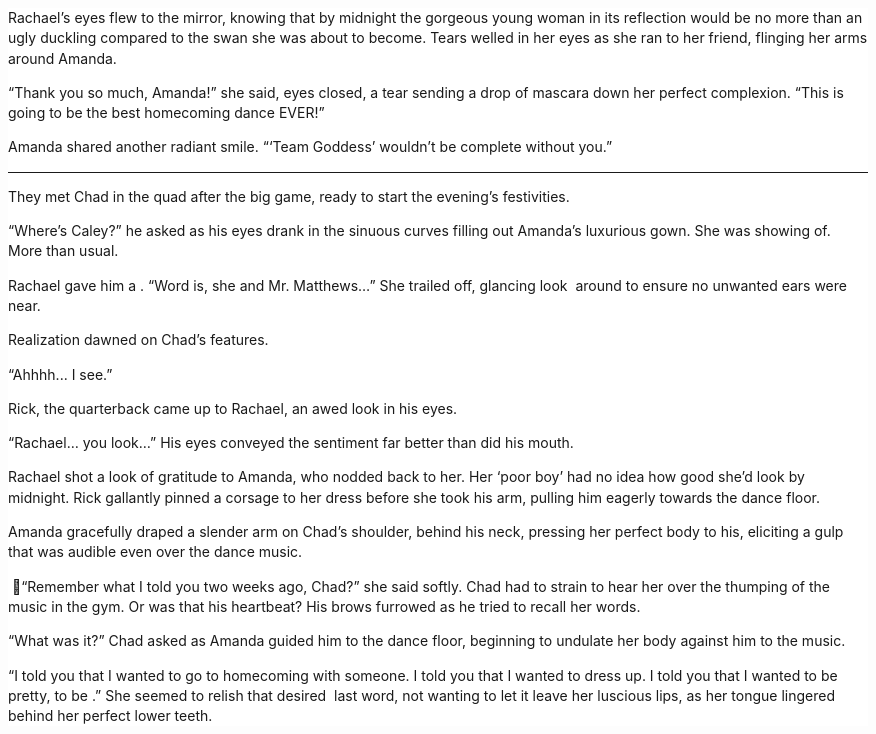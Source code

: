 Rachael’s eyes flew to the mirror, knowing that by midnight the gorgeous young woman 
in its reflection would be no more than an ugly duckling compared to the swan she was 
about to become. Tears welled in her eyes as she ran to her friend, flinging her arms 
around Amanda. 
 
“Thank you so much, Amanda!” she said, eyes closed, a tear sending a drop of 
mascara down her perfect complexion. “This is going to be the best homecoming dance 
EVER!” 
 
Amanda shared another radiant smile. “‘Team Goddess’ wouldn’t be complete without 
you.” 
 

*** 

 
They met Chad in the quad after the big game, ready to start the evening’s festivities. 
 
“Where’s Caley?” he asked as his eyes drank in the sinuous curves filling out Amanda’s 
luxurious gown. She was showing of. More than usual. 
 
Rachael gave him a 
. “Word is, she and Mr. Matthews…” She trailed off, glancing 
look
​
around to ensure no unwanted ears were near. 
 
Realization dawned on Chad’s features. 
 
“Ahhhh... I see.” 
 
Rick, the quarterback came up to Rachael, an awed look in his eyes. 
 
“Rachael… you look…” His eyes conveyed the sentiment far better than did his mouth. 
 
Rachael shot a look of gratitude to Amanda, who nodded back to her. Her ‘poor boy’ 
had no idea how good she’d look by midnight. Rick gallantly pinned a corsage to her 
dress before she took his arm, pulling him eagerly towards the dance floor. 
 
Amanda gracefully draped a slender arm on Chad’s shoulder, behind his neck, pressing 
her perfect body to his, eliciting a gulp that was audible even over the dance music. 
 

​
“Remember what I told you two weeks ago, Chad?” she said softly. Chad had to strain 
to hear her over the thumping of the music in the gym. Or was that his heartbeat? His 
brows furrowed as he tried to recall her words. 
 
“What was it?” Chad asked as Amanda guided him to the dance floor, beginning to 
undulate her body against him to the music. 
 
“I told you that I wanted to go to homecoming with someone. I told you that I wanted to 
dress up. I told you that I wanted to be pretty, to be 
.” She seemed to relish that 
desired
​
last word, not wanting to let it leave her luscious lips, as her tongue lingered behind her 
perfect lower teeth. 
 